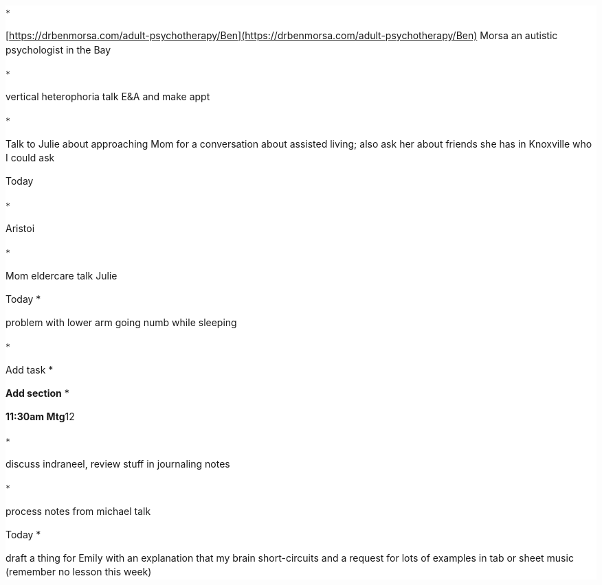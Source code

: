 

	* 

 [https://drbenmorsa.com/adult-psychotherapy/Ben](https://drbenmorsa.com/adult-psychotherapy/Ben)  Morsa an autistic psychologist in the Bay




	* 

vertical heterophoria talk E&A and make appt




	* 

Talk to Julie about approaching Mom for a conversation about assisted living; also ask her about friends she has in Knoxville who I could ask

Today



	* 

Aristoi




	* 

Mom eldercare talk Julie

Today
	* 

problem with lower arm going numb while sleeping

	* 
Add task
* 

**Add section**
* 

**11:30am Mtg**12

	* 

discuss indraneel, review stuff in journaling notes




	* 

process notes from michael talk

Today
	* 

draft a thing for Emily with an explanation that my brain short-circuits and a request for lots of examples in tab or sheet music (remember no lesson this week)
